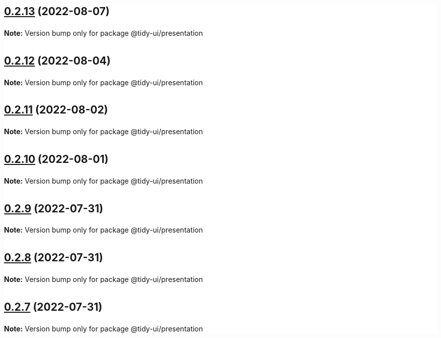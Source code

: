 



## [0.2.13](https://github.com/badatt/tidy-ui/compare/v0.2.12...v0.2.13) (2022-08-07)

**Note:** Version bump only for package @tidy-ui/presentation





## [0.2.12](https://github.com/badatt/tidy-ui/compare/v0.2.11...v0.2.12) (2022-08-04)

**Note:** Version bump only for package @tidy-ui/presentation





## [0.2.11](https://github.com/badatt/tidy-ui/compare/v0.2.10...v0.2.11) (2022-08-02)

**Note:** Version bump only for package @tidy-ui/presentation





## [0.2.10](https://github.com/badatt/tidy-ui/compare/v0.2.9...v0.2.10) (2022-08-01)

**Note:** Version bump only for package @tidy-ui/presentation





## [0.2.9](https://github.com/badatt/tidy-ui/compare/v0.2.8...v0.2.9) (2022-07-31)

**Note:** Version bump only for package @tidy-ui/presentation





## [0.2.8](https://github.com/badatt/tidy-ui/compare/v0.2.7...v0.2.8) (2022-07-31)

**Note:** Version bump only for package @tidy-ui/presentation





## [0.2.7](https://github.com/badatt/tidy-ui/compare/v0.2.6...v0.2.7) (2022-07-31)

**Note:** Version bump only for package @tidy-ui/presentation

